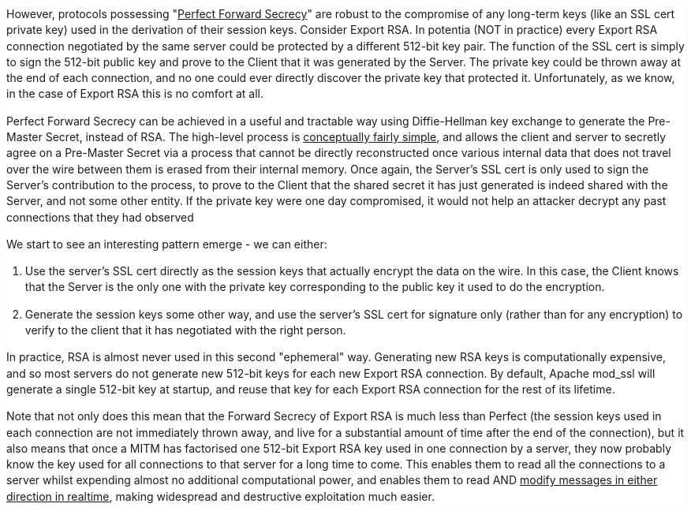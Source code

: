 However, protocols possessing "<a href="http://en.wikipedia.org/wiki/Forward_secrecy">Perfect Forward Secrecy</a>"
are robust to the compromise of any long-term keys (like an SSL cert private
key) used in the derivation of their session keys. Consider Export RSA. In
potentia (NOT in practice) every Export RSA connection negotiated by the same
server could be protected by a different 512-bit key pair. The function of the
SSL cert is simply to sign the 512-bit public key and prove to the Client that
it was generated by the Server. The private key could be thrown away at the end
of each connection, and no one could ever directly discover the private key that
protected it. Unfortunately, as we know, in the case of Export RSA this is no
comfort at all.

Perfect Forward Secrecy can be achieved in a useful and tractable way using
Diffie-Hellman key exchange to generate the Pre-Master Secret, instead of RSA.
The high-level process is <a href="http://vincent.bernat.im/en/blog/2011-ssl-perfect-forward-secrecy.html">conceptually
fairly simple</a>, and allows the client and server to secretly agree on a
Pre-Master Secret via a process that cannot be directly reconstructed once
various internal data that does not travel over the wire between them is erased
from their internal memory. Once again, the Server’s SSL cert is only used to sign
the Server’s contribution to the process, to prove to the Client that the shared
secret it has just generated is indeed shared with the Server, and not some
other entity. If the private key were one day compromised, it would not help an
attacker decrypt any past connections that they had observed

We start to see an interesting pattern emerge - we can either:

1. Use the server’s SSL cert directly as the session keys that actually encrypt
the data on the wire. In this case, the Client knows that the Server is the only
one with the private key corresponding to the public key it used to do the
encryption.

2. Generate the session keys some other way, and use the server’s SSL cert
for signature only (rather than for any encryption) to verify to the client that
it has negotiated with the right person.

In practice, RSA is almost never used in this second "ephemeral" way. Generating new RSA
keys is computationally expensive, and so most servers do not generate new
512-bit keys for each new Export RSA connection. By default, Apache mod_ssl will
generate a single 512-bit key at startup, and reuse that key for each Export RSA
connection for the rest of its lifetime.

Note that not only does this mean that the Forward Secrecy of Export RSA is much
less than Perfect (the session keys used in each connection are not immediately
thrown away, and live for a substantial amount of time after the end of the
connection), but it also means that once a MITM has factorised one 512-bit
Export RSA key used in one connection by a server, they now probably know the
key used for all connections to that server for a long time to come. This
enables them to read all the connections to a server whilst expending almost no additional computational
power, and enables them to read AND <a href="https://www.smacktls.com/i/freak-nsa-demo.mp4">modify messages in either
direction in realtime</a>, making widespread and destructive exploitation much easier.
